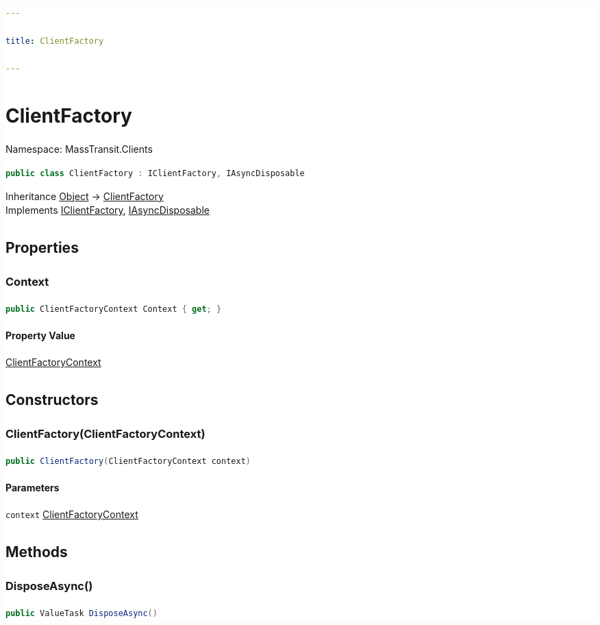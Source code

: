```yaml
---

title: ClientFactory

---
```


# ClientFactory

Namespace: MassTransit.Clients

```csharp
public class ClientFactory : IClientFactory, IAsyncDisposable
```

Inheritance [Object](https://learn.microsoft.com/en-us/dotnet/api/system.object) → [ClientFactory](../masstransit-clients/clientfactory)<br/>
Implements [IClientFactory](../../masstransit-abstractions/masstransit/iclientfactory), [IAsyncDisposable](https://learn.microsoft.com/en-us/dotnet/api/system.iasyncdisposable)

## Properties

### **Context**

```csharp
public ClientFactoryContext Context { get; }
```

#### Property Value

[ClientFactoryContext](../../masstransit-abstractions/masstransit/clientfactorycontext)<br/>

## Constructors

### **ClientFactory(ClientFactoryContext)**

```csharp
public ClientFactory(ClientFactoryContext context)
```

#### Parameters

`context` [ClientFactoryContext](../../masstransit-abstractions/masstransit/clientfactorycontext)<br/>

## Methods

### **DisposeAsync()**

```csharp
public ValueTask DisposeAsync()
```
